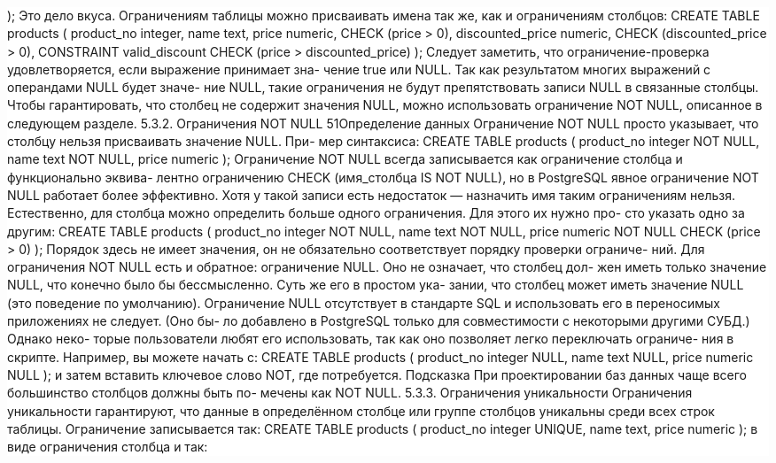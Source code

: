 );
Это дело вкуса.
Ограничениям таблицы можно присваивать имена так же, как и ограничениям столбцов:
CREATE TABLE products (
product_no integer,
name text,
price numeric,
CHECK (price > 0),
discounted_price numeric,
CHECK (discounted_price > 0),
CONSTRAINT valid_discount CHECK (price > discounted_price)
);
Следует заметить, что ограничение-проверка удовлетворяется, если выражение принимает зна-
чение true или NULL. Так как результатом многих выражений с операндами NULL будет значе-
ние NULL, такие ограничения не будут препятствовать записи NULL в связанные столбцы. Чтобы
гарантировать, что столбец не содержит значения NULL, можно использовать ограничение NOT
NULL, описанное в следующем разделе.
5.3.2. Ограничения NOT NULL
51Определение данных
Ограничение NOT NULL просто указывает, что столбцу нельзя присваивать значение NULL. При-
мер синтаксиса:
CREATE TABLE products (
product_no integer NOT NULL,
name text NOT NULL,
price numeric
);
Ограничение NOT NULL всегда записывается как ограничение столбца и функционально эквива-
лентно ограничению CHECK (имя_столбца IS NOT NULL), но в PostgreSQL явное ограничение NOT
NULL работает более эффективно. Хотя у такой записи есть недостаток — назначить имя таким
ограничениям нельзя.
Естественно, для столбца можно определить больше одного ограничения. Для этого их нужно про-
сто указать одно за другим:
CREATE TABLE products (
product_no integer NOT NULL,
name text NOT NULL,
price numeric NOT NULL CHECK (price > 0)
);
Порядок здесь не имеет значения, он не обязательно соответствует порядку проверки ограниче-
ний.
Для ограничения NOT NULL есть и обратное: ограничение NULL. Оно не означает, что столбец дол-
жен иметь только значение NULL, что конечно было бы бессмысленно. Суть же его в простом ука-
зании, что столбец может иметь значение NULL (это поведение по умолчанию). Ограничение NULL
отсутствует в стандарте SQL и использовать его в переносимых приложениях не следует. (Оно бы-
ло добавлено в PostgreSQL только для совместимости с некоторыми другими СУБД.) Однако неко-
торые пользователи любят его использовать, так как оно позволяет легко переключать ограниче-
ния в скрипте. Например, вы можете начать с:
CREATE TABLE products (
product_no integer NULL,
name text NULL,
price numeric NULL
);
и затем вставить ключевое слово NOT, где потребуется.
Подсказка
При проектировании баз данных чаще всего большинство столбцов должны быть по-
мечены как NOT NULL.
5.3.3. Ограничения уникальности
Ограничения уникальности гарантируют, что данные в определённом столбце или группе столбцов
уникальны среди всех строк таблицы. Ограничение записывается так:
CREATE TABLE products (
product_no integer UNIQUE,
name text,
price numeric
);
в виде ограничения столбца и так:
